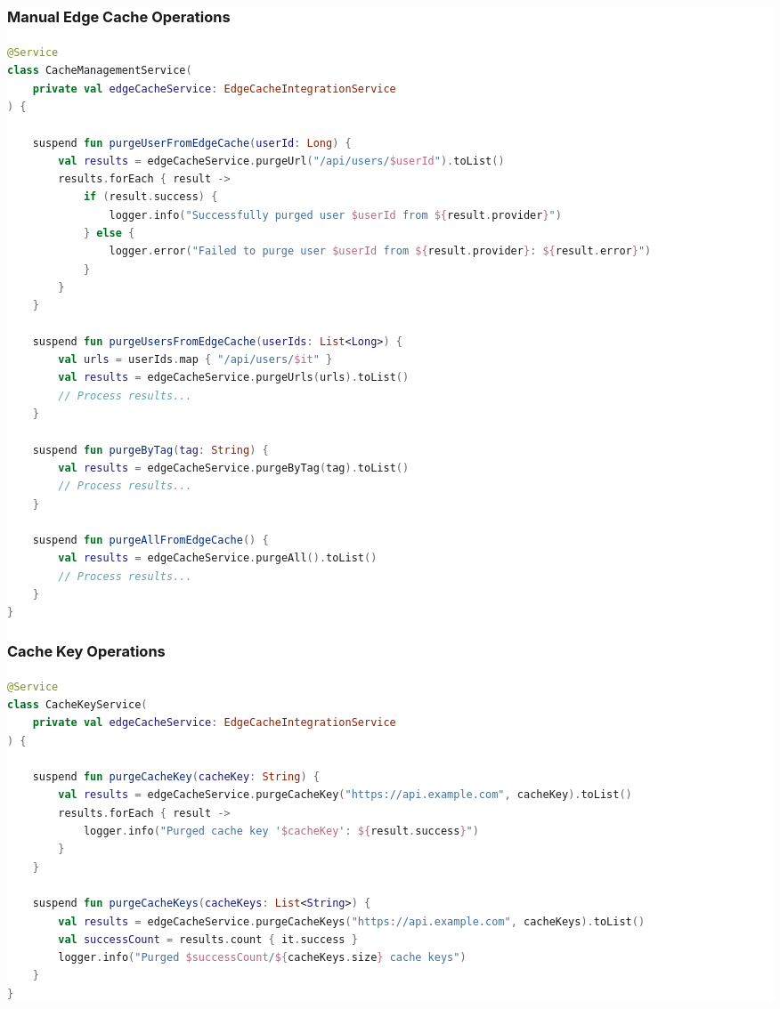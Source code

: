 ### Manual Edge Cache Operations

```kotlin
@Service
class CacheManagementService(
    private val edgeCacheService: EdgeCacheIntegrationService
) {

    suspend fun purgeUserFromEdgeCache(userId: Long) {
        val results = edgeCacheService.purgeUrl("/api/users/$userId").toList()
        results.forEach { result ->
            if (result.success) {
                logger.info("Successfully purged user $userId from ${result.provider}")
            } else {
                logger.error("Failed to purge user $userId from ${result.provider}: ${result.error}")
            }
        }
    }

    suspend fun purgeUsersFromEdgeCache(userIds: List<Long>) {
        val urls = userIds.map { "/api/users/$it" }
        val results = edgeCacheService.purgeUrls(urls).toList()
        // Process results...
    }

    suspend fun purgeByTag(tag: String) {
        val results = edgeCacheService.purgeByTag(tag).toList()
        // Process results...
    }

    suspend fun purgeAllFromEdgeCache() {
        val results = edgeCacheService.purgeAll().toList()
        // Process results...
    }
}
```

### Cache Key Operations

```kotlin
@Service
class CacheKeyService(
    private val edgeCacheService: EdgeCacheIntegrationService
) {

    suspend fun purgeCacheKey(cacheKey: String) {
        val results = edgeCacheService.purgeCacheKey("https://api.example.com", cacheKey).toList()
        results.forEach { result ->
            logger.info("Purged cache key '$cacheKey': ${result.success}")
        }
    }

    suspend fun purgeCacheKeys(cacheKeys: List<String>) {
        val results = edgeCacheService.purgeCacheKeys("https://api.example.com", cacheKeys).toList()
        val successCount = results.count { it.success }
        logger.info("Purged $successCount/${cacheKeys.size} cache keys")
    }
}
```
